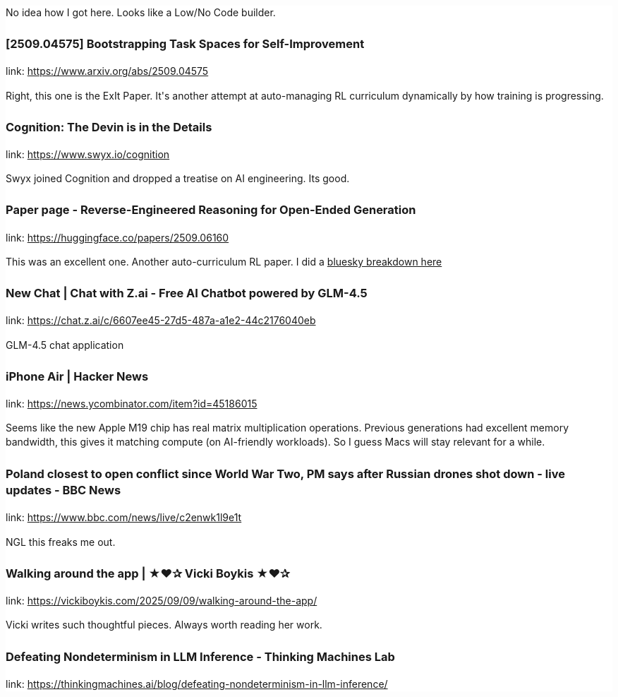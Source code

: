 No idea how I got here. Looks like a Low/No Code builder.

### [2509.04575] Bootstrapping Task Spaces for Self-Improvement 
link: <https://www.arxiv.org/abs/2509.04575>

Right, this one is the ExIt Paper. It's another attempt at auto-managing RL curriculum dynamically by how
training is progressing.

### Cognition: The Devin is in the Details 
link: <https://www.swyx.io/cognition>

Swyx joined Cognition and dropped a treatise on AI engineering. Its good.

### Paper page - Reverse-Engineered Reasoning for Open-Ended Generation 
link: <https://huggingface.co/papers/2509.06160>

This was an excellent one. Another auto-curriculum RL paper. I did a [bluesky breakdown here](https://bsky.app/profile/timkellogg.me/post/3lyg2vpts222w)

### New Chat | Chat with Z.ai - Free AI Chatbot powered by GLM-4.5 
link: <https://chat.z.ai/c/6607ee45-27d5-487a-a1e2-44c2176040eb>

GLM-4.5 chat application

### iPhone Air | Hacker News 
link: <https://news.ycombinator.com/item?id=45186015>

Seems like the new Apple M19 chip has real matrix multiplication operations. Previous generations had 
excellent memory bandwidth, this gives it matching compute (on AI-friendly workloads). So I guess Macs will
stay relevant for a while.

### Poland closest to open conflict since World War Two, PM says after Russian drones shot down - live updates - BBC News 
link: <https://www.bbc.com/news/live/c2enwk1l9e1t>

NGL this freaks me out.

### Walking around the app | ★❤✰ Vicki Boykis ★❤✰ 
link: <https://vickiboykis.com/2025/09/09/walking-around-the-app/>

Vicki writes such thoughtful pieces. Always worth reading her work.

### Defeating Nondeterminism in LLM Inference - Thinking Machines Lab 
link: <https://thinkingmachines.ai/blog/defeating-nondeterminism-in-llm-inference/>
